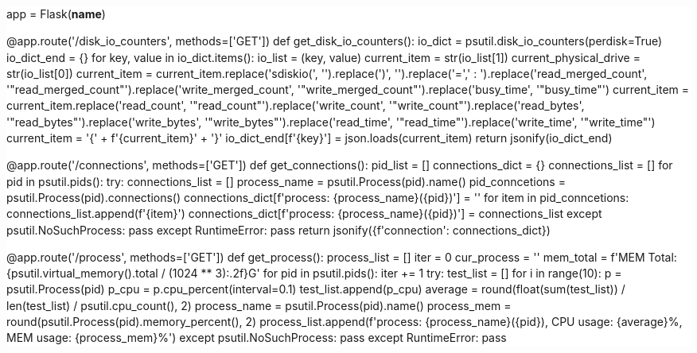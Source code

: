 app = Flask(__name__)

@app.route('/disk_io_counters', methods=['GET'])
def get_disk_io_counters():
    io_dict = psutil.disk_io_counters(perdisk=True)
    io_dict_end = {}
    for key, value in io_dict.items():
        io_list = (key, value)
        current_item = str(io_list[1])
        current_physical_drive = str(io_list[0])
        current_item = current_item.replace('sdiskio(', '').replace(')', '').replace('=',' : ').replace('read_merged_count', '"read_merged_count"').replace('write_merged_count', '"write_merged_count"').replace('busy_time', '"busy_time"')
        current_item = current_item.replace('read_count', '"read_count"').replace('write_count', '"write_count"').replace('read_bytes', '"read_bytes"').replace('write_bytes', '"write_bytes"').replace('read_time', '"read_time"').replace('write_time', '"write_time"')
        current_item = '{' + f'{current_item}' + '}'
        io_dict_end[f'{key}'] = json.loads(current_item)
    return jsonify(io_dict_end)

@app.route('/connections', methods=['GET'])
def get_connections():
    pid_list = []
    connections_dict = {}
    connections_list = []
    for pid in psutil.pids():
        try:
            connections_list = []
            process_name = psutil.Process(pid).name()
            pid_conncetions = psutil.Process(pid).connections()
            connections_dict[f'process: {process_name}({pid})'] = ''
            for item in pid_conncetions:
                connections_list.append(f'{item}')
            connections_dict[f'process: {process_name}({pid})'] = connections_list
        except psutil.NoSuchProcess:
            pass
        except RuntimeError:
            pass
    return jsonify({f'connection': connections_dict})

@app.route('/process', methods=['GET'])
def get_process():
    process_list = []
    iter = 0
    cur_process = ''
    mem_total = f'MEM Total: {psutil.virtual_memory().total / (1024 ** 3):.2f}G'
    for pid in psutil.pids():
        iter += 1
        try:
            test_list = []
            for i in range(10):
                p = psutil.Process(pid)
                p_cpu = p.cpu_percent(interval=0.1)
                test_list.append(p_cpu)
            average = round(float(sum(test_list)) / len(test_list) / psutil.cpu_count(), 2)
            process_name = psutil.Process(pid).name()
            process_mem = round(psutil.Process(pid).memory_percent(), 2)
            process_list.append(f'process: {process_name}({pid}), CPU usage: {average}%, MEM usage: {process_mem}%')
        except psutil.NoSuchProcess:
            pass
        except RuntimeError:
            pass
